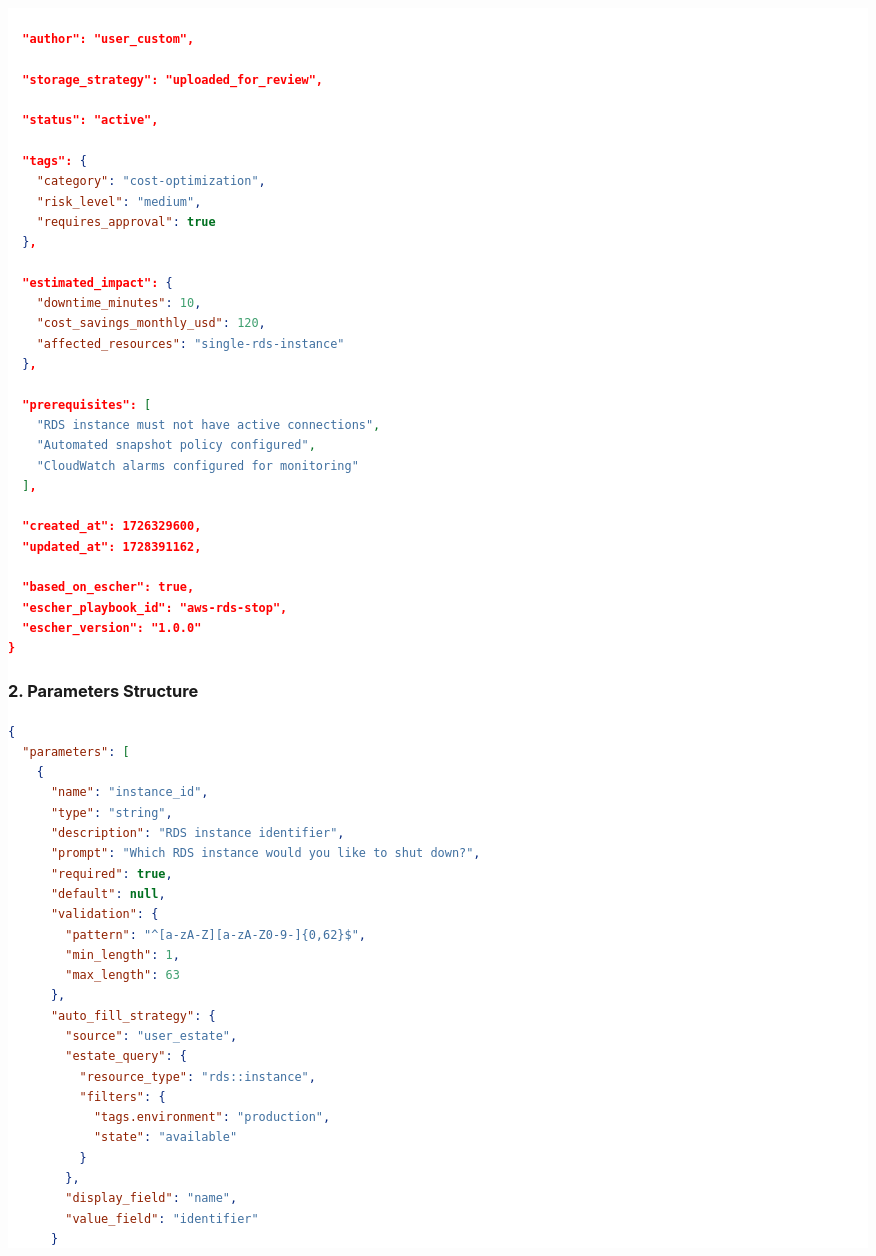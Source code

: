 ```json

  "author": "user_custom",

  "storage_strategy": "uploaded_for_review",

  "status": "active",

  "tags": {
    "category": "cost-optimization",
    "risk_level": "medium",
    "requires_approval": true
  },

  "estimated_impact": {
    "downtime_minutes": 10,
    "cost_savings_monthly_usd": 120,
    "affected_resources": "single-rds-instance"
  },

  "prerequisites": [
    "RDS instance must not have active connections",
    "Automated snapshot policy configured",
    "CloudWatch alarms configured for monitoring"
  ],

  "created_at": 1726329600,
  "updated_at": 1728391162,

  "based_on_escher": true,
  "escher_playbook_id": "aws-rds-stop",
  "escher_version": "1.0.0"
}
```

### 2. Parameters Structure

```json
{
  "parameters": [
    {
      "name": "instance_id",
      "type": "string",
      "description": "RDS instance identifier",
      "prompt": "Which RDS instance would you like to shut down?",
      "required": true,
      "default": null,
      "validation": {
        "pattern": "^[a-zA-Z][a-zA-Z0-9-]{0,62}$",
        "min_length": 1,
        "max_length": 63
      },
      "auto_fill_strategy": {
        "source": "user_estate",
        "estate_query": {
          "resource_type": "rds::instance",
          "filters": {
            "tags.environment": "production",
            "state": "available"
          }
        },
        "display_field": "name",
        "value_field": "identifier"
      }
```